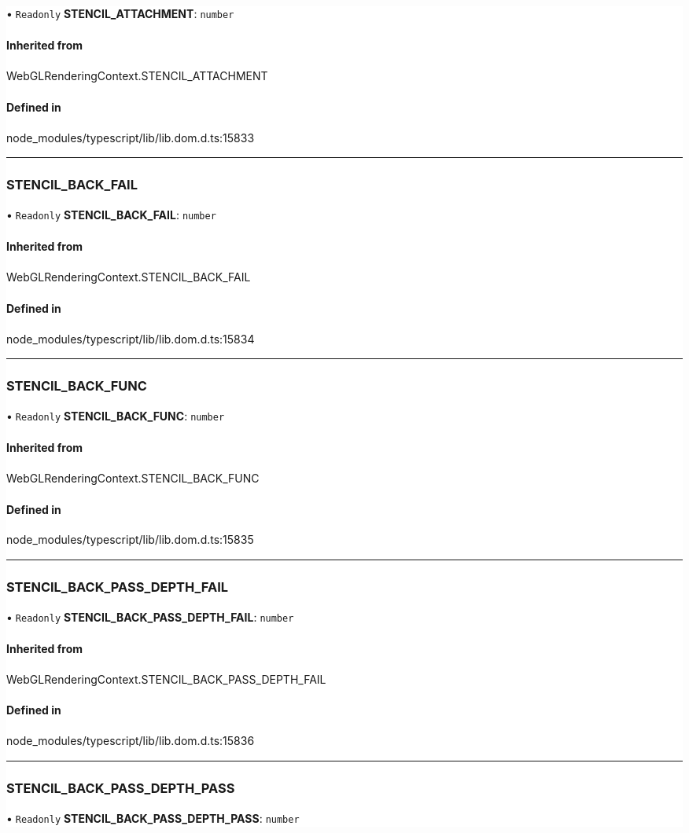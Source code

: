 • `Readonly` **STENCIL\_ATTACHMENT**: `number`

#### Inherited from

WebGLRenderingContext.STENCIL\_ATTACHMENT

#### Defined in

node_modules/typescript/lib/lib.dom.d.ts:15833

___

### STENCIL\_BACK\_FAIL

• `Readonly` **STENCIL\_BACK\_FAIL**: `number`

#### Inherited from

WebGLRenderingContext.STENCIL\_BACK\_FAIL

#### Defined in

node_modules/typescript/lib/lib.dom.d.ts:15834

___

### STENCIL\_BACK\_FUNC

• `Readonly` **STENCIL\_BACK\_FUNC**: `number`

#### Inherited from

WebGLRenderingContext.STENCIL\_BACK\_FUNC

#### Defined in

node_modules/typescript/lib/lib.dom.d.ts:15835

___

### STENCIL\_BACK\_PASS\_DEPTH\_FAIL

• `Readonly` **STENCIL\_BACK\_PASS\_DEPTH\_FAIL**: `number`

#### Inherited from

WebGLRenderingContext.STENCIL\_BACK\_PASS\_DEPTH\_FAIL

#### Defined in

node_modules/typescript/lib/lib.dom.d.ts:15836

___

### STENCIL\_BACK\_PASS\_DEPTH\_PASS

• `Readonly` **STENCIL\_BACK\_PASS\_DEPTH\_PASS**: `number`
